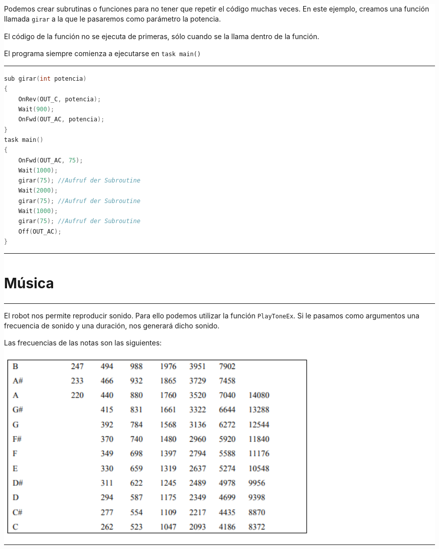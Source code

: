 Podemos crear subrutinas o funciones para no tener que repetir el código muchas veces. En este ejemplo, creamos una función llamada ``girar`` a la que le pasaremos como parámetro la potencia.

El código de la función no se ejecuta de primeras, sólo cuando se la llama dentro de la función.

El programa siempre comienza a ejecutarse en ``task main()``

---

```c
sub girar(int potencia)
{
    OnRev(OUT_C, potencia);
    Wait(900);
    OnFwd(OUT_AC, potencia);
}
task main()
{
    OnFwd(OUT_AC, 75);
    Wait(1000);
    girar(75); //Aufruf der Subroutine
    Wait(2000);
    girar(75); //Aufruf der Subroutine
    Wait(1000);
    girar(75); //Aufruf der Subroutine
    Off(OUT_AC);
}
```

---



#  Música
---

El robot nos permite reproducir sonido. Para ello podemos utilizar la función ``PlayToneEx``. Si le pasamos como argumentos una frecuencia de sonido y una duración, nos generará dicho sonido.

Las frecuencias de las notas son las siguientes:

![imagen](2023-02-20-11-49-49.png)

---